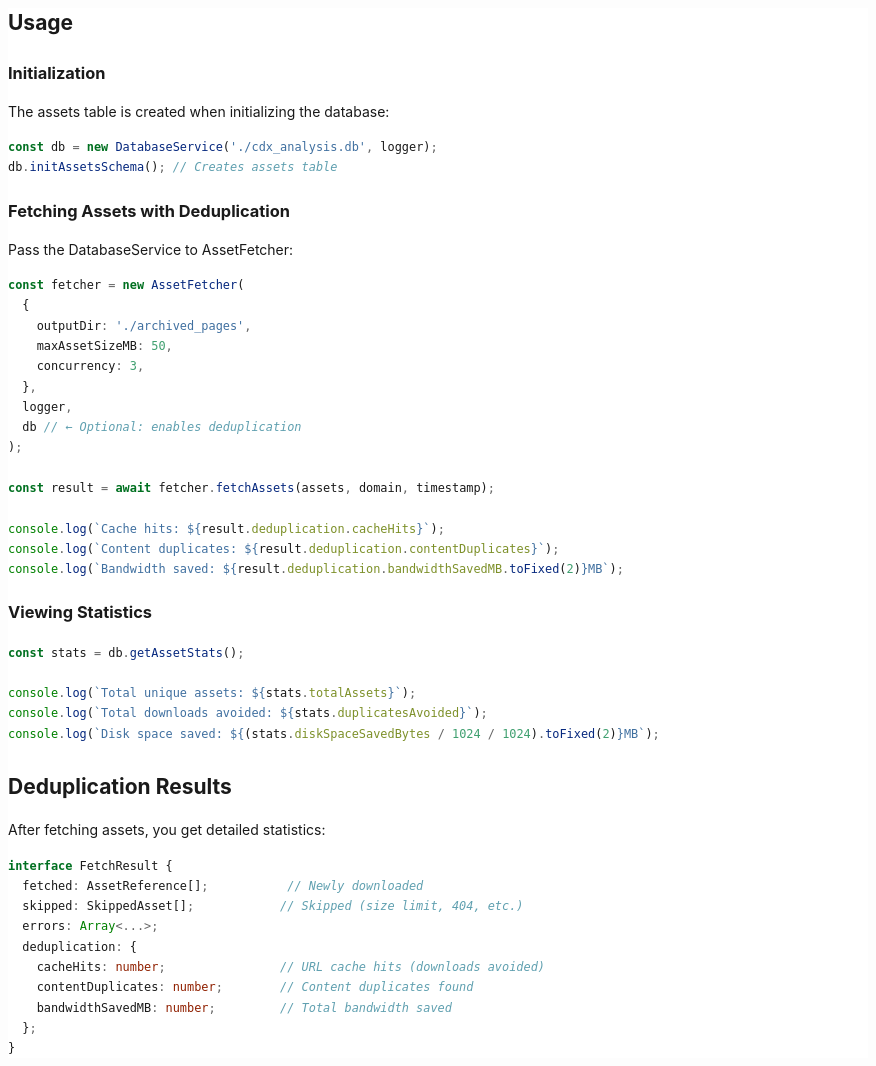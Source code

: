 ## Usage

### Initialization

The assets table is created when initializing the database:

```typescript
const db = new DatabaseService('./cdx_analysis.db', logger);
db.initAssetsSchema(); // Creates assets table
```

### Fetching Assets with Deduplication

Pass the DatabaseService to AssetFetcher:

```typescript
const fetcher = new AssetFetcher(
  {
    outputDir: './archived_pages',
    maxAssetSizeMB: 50,
    concurrency: 3,
  },
  logger,
  db // ← Optional: enables deduplication
);

const result = await fetcher.fetchAssets(assets, domain, timestamp);

console.log(`Cache hits: ${result.deduplication.cacheHits}`);
console.log(`Content duplicates: ${result.deduplication.contentDuplicates}`);
console.log(`Bandwidth saved: ${result.deduplication.bandwidthSavedMB.toFixed(2)}MB`);
```

### Viewing Statistics

```typescript
const stats = db.getAssetStats();

console.log(`Total unique assets: ${stats.totalAssets}`);
console.log(`Total downloads avoided: ${stats.duplicatesAvoided}`);
console.log(`Disk space saved: ${(stats.diskSpaceSavedBytes / 1024 / 1024).toFixed(2)}MB`);
```

## Deduplication Results

After fetching assets, you get detailed statistics:

```typescript
interface FetchResult {
  fetched: AssetReference[];           // Newly downloaded
  skipped: SkippedAsset[];            // Skipped (size limit, 404, etc.)
  errors: Array<...>;
  deduplication: {
    cacheHits: number;                // URL cache hits (downloads avoided)
    contentDuplicates: number;        // Content duplicates found
    bandwidthSavedMB: number;         // Total bandwidth saved
  };
}
```
